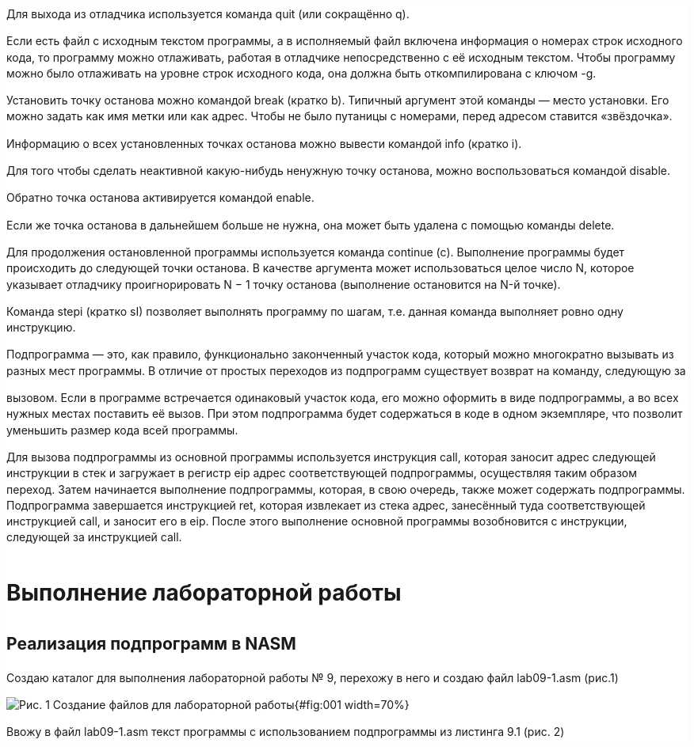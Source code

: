 Для выхода из отладчика используется команда quit (или сокращённо q).

Если есть файл с исходным текстом программы, а в исполняемый файл включена информация о номерах строк исходного кода, то программу можно отлаживать, работая в отладчике непосредственно с её исходным текстом. Чтобы программу можно было отлаживать на уровне строк исходного кода, она должна быть откомпилирована с ключом -g.

Установить точку останова можно командой break (кратко b). Типичный аргумент этой команды — место установки. Его можно задать как имя метки или как адрес. Чтобы не было путаницы с номерами, перед адресом ставится «звёздочка».

Информацию о всех установленных точках останова можно вывести командой info (кратко i).

Для того чтобы сделать неактивной какую-нибудь ненужную точку останова, можно воспользоваться командой disable.

Обратно точка останова активируется командой enable.

Если же точка останова в дальнейшем больше не нужна, она может быть удалена с помощью команды delete.

Для продолжения остановленной программы используется команда continue (c). Выполнение программы будет происходить до следующей точки останова. В качестве аргумента может использоваться целое число N, которое указывает отладчику проигнорировать N − 1 точку останова (выполнение остановится на N-й точке).

Команда stepi (кратко sI) позволяет выполнять программу по шагам, т.е. данная команда выполняет ровно одну инструкцию.

Подпрограмма — это, как правило, функционально законченный участок кода, который можно многократно вызывать из разных мест программы. В отличие от простых переходов из подпрограмм существует возврат на команду, следующую за

вызовом. Если в программе встречается одинаковый участок кода, его можно оформить в виде подпрограммы, а во всех нужных местах поставить её вызов. При этом подпрограмма будет содержаться в коде в одном экземпляре, что позволит уменьшить размер кода всей программы.

Для вызова подпрограммы из основной программы используется инструкция call, которая заносит адрес следующей инструкции в стек и загружает в регистр eip адрес соответствующей подпрограммы, осуществляя таким образом переход. Затем начинается выполнение подпрограммы, которая, в свою очередь, также может содержать подпрограммы. Подпрограмма завершается инструкцией ret, которая извлекает из стека адрес, занесённый туда соответствующей инструкцией call, и заносит его в eip. После этого выполнение основной программы возобновится с инструкции, следующей за инструкцией call.


# Выполнение лабораторной работы

## Реализация подпрограмм в NASM

Создаю каталог для выполнения лабораторной работы № 9, перехожу в него и создаю файл lab09-1.asm (рис.1)

![Рис. 1 Создание файлов для лабораторной работы](image/1.png){#fig:001 width=70%}

Ввожу в файл lab09-1.asm текст программы с использованием подпрограммы из листинга 9.1 (рис. 2)
